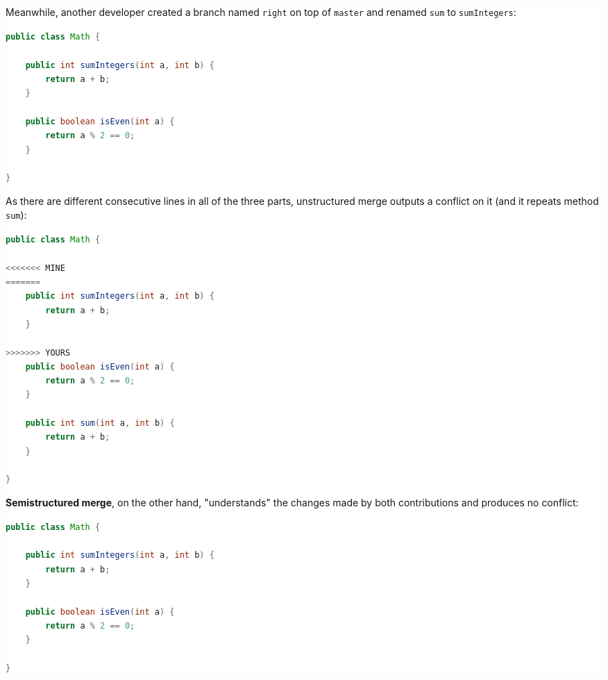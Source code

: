 Meanwhile, another developer created a branch named `right` on top of `master` and renamed `sum` to `sumIntegers`:
```java
public class Math {

    public int sumIntegers(int a, int b) {
        return a + b;
    }

    public boolean isEven(int a) {
        return a % 2 == 0;
    }

}
```

As there are different consecutive lines in all of the three parts, unstructured merge outputs a conflict on it (and it repeats method `sum`):
```java
public class Math {

<<<<<<< MINE
=======
    public int sumIntegers(int a, int b) {
        return a + b;
    }

>>>>>>> YOURS
    public boolean isEven(int a) {
        return a % 2 == 0;
    }

    public int sum(int a, int b) {
        return a + b;
    }

}
```
**Semistructured merge**, on the other hand, "understands" the changes made by both contributions and produces no conflict:

```java
public class Math {

    public int sumIntegers(int a, int b) {
        return a + b;
    }

    public boolean isEven(int a) {
        return a % 2 == 0;
    }

}
```
